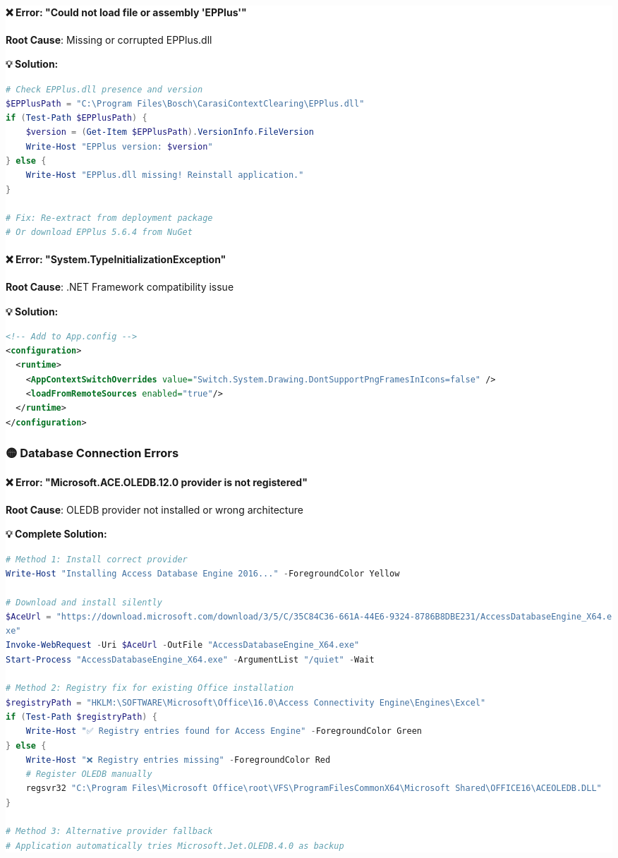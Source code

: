 #### **❌ Error: "Could not load file or assembly 'EPPlus'"**
**Root Cause**: Missing or corrupted EPPlus.dll

**💡 Solution:**
```powershell
# Check EPPlus.dll presence and version
$EPPlusPath = "C:\Program Files\Bosch\CarasiContextClearing\EPPlus.dll"
if (Test-Path $EPPlusPath) {
    $version = (Get-Item $EPPlusPath).VersionInfo.FileVersion
    Write-Host "EPPlus version: $version"
} else {
    Write-Host "EPPlus.dll missing! Reinstall application."
}

# Fix: Re-extract from deployment package
# Or download EPPlus 5.6.4 from NuGet
```

#### **❌ Error: "System.TypeInitializationException"**
**Root Cause**: .NET Framework compatibility issue

**💡 Solution:**
```xml
<!-- Add to App.config -->
<configuration>
  <runtime>
    <AppContextSwitchOverrides value="Switch.System.Drawing.DontSupportPngFramesInIcons=false" />
    <loadFromRemoteSources enabled="true"/>
  </runtime>
</configuration>
```

### **🟡 Database Connection Errors**

#### **❌ Error: "Microsoft.ACE.OLEDB.12.0 provider is not registered"**
**Root Cause**: OLEDB provider not installed or wrong architecture

**💡 Complete Solution:**
```powershell
# Method 1: Install correct provider
Write-Host "Installing Access Database Engine 2016..." -ForegroundColor Yellow

# Download and install silently
$AceUrl = "https://download.microsoft.com/download/3/5/C/35C84C36-661A-44E6-9324-8786B8DBE231/AccessDatabaseEngine_X64.exe"
Invoke-WebRequest -Uri $AceUrl -OutFile "AccessDatabaseEngine_X64.exe"
Start-Process "AccessDatabaseEngine_X64.exe" -ArgumentList "/quiet" -Wait

# Method 2: Registry fix for existing Office installation
$registryPath = "HKLM:\SOFTWARE\Microsoft\Office\16.0\Access Connectivity Engine\Engines\Excel"
if (Test-Path $registryPath) {
    Write-Host "✅ Registry entries found for Access Engine" -ForegroundColor Green
} else {
    Write-Host "❌ Registry entries missing" -ForegroundColor Red
    # Register OLEDB manually
    regsvr32 "C:\Program Files\Microsoft Office\root\VFS\ProgramFilesCommonX64\Microsoft Shared\OFFICE16\ACEOLEDB.DLL"
}

# Method 3: Alternative provider fallback
# Application automatically tries Microsoft.Jet.OLEDB.4.0 as backup
```
